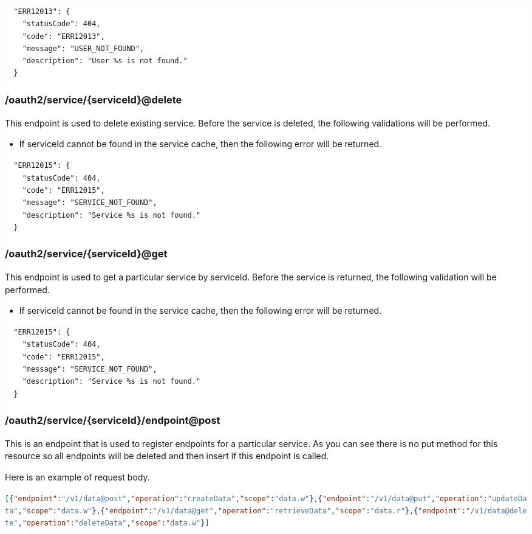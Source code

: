 ```
  "ERR12013": {
    "statusCode": 404,
    "code": "ERR12013",
    "message": "USER_NOT_FOUND",
    "description": "User %s is not found."
  }
```

### /oauth2/service/{serviceId}@delete

This endpoint is used to delete existing service. Before the service is deleted,
the following validations will be performed.

* If serviceId cannot be found in the service cache, then the following error will be
returned.

```
  "ERR12015": {
    "statusCode": 404,
    "code": "ERR12015",
    "message": "SERVICE_NOT_FOUND",
    "description": "Service %s is not found."
  }
```

### /oauth2/service/{serviceId}@get

This endpoint is used to get a particular service by serviceId. Before the service is
returned, the following validation will be performed.

* If serviceId cannot be found in the service cache, then the following error will be
returned.

```
  "ERR12015": {
    "statusCode": 404,
    "code": "ERR12015",
    "message": "SERVICE_NOT_FOUND",
    "description": "Service %s is not found."
  }
```

### /oauth2/service/{serviceId}/endpoint@post

This is an endpoint that is used to register endpoints for a particular service. As you can
see there is no put method for this resource so all endpoints will be deleted and then insert
if this endpoint is called. 

Here is an example of request body.

```json
[{"endpoint":"/v1/data@post","operation":"createData","scope":"data.w"},{"endpoint":"/v1/data@put","operation":"updateData","scope":"data.w"},{"endpoint":"/v1/data@get","operation":"retrieveData","scope":"data.r"},{"endpoint":"/v1/data@delete","operation":"deleteData","scope":"data.w"}]
```
